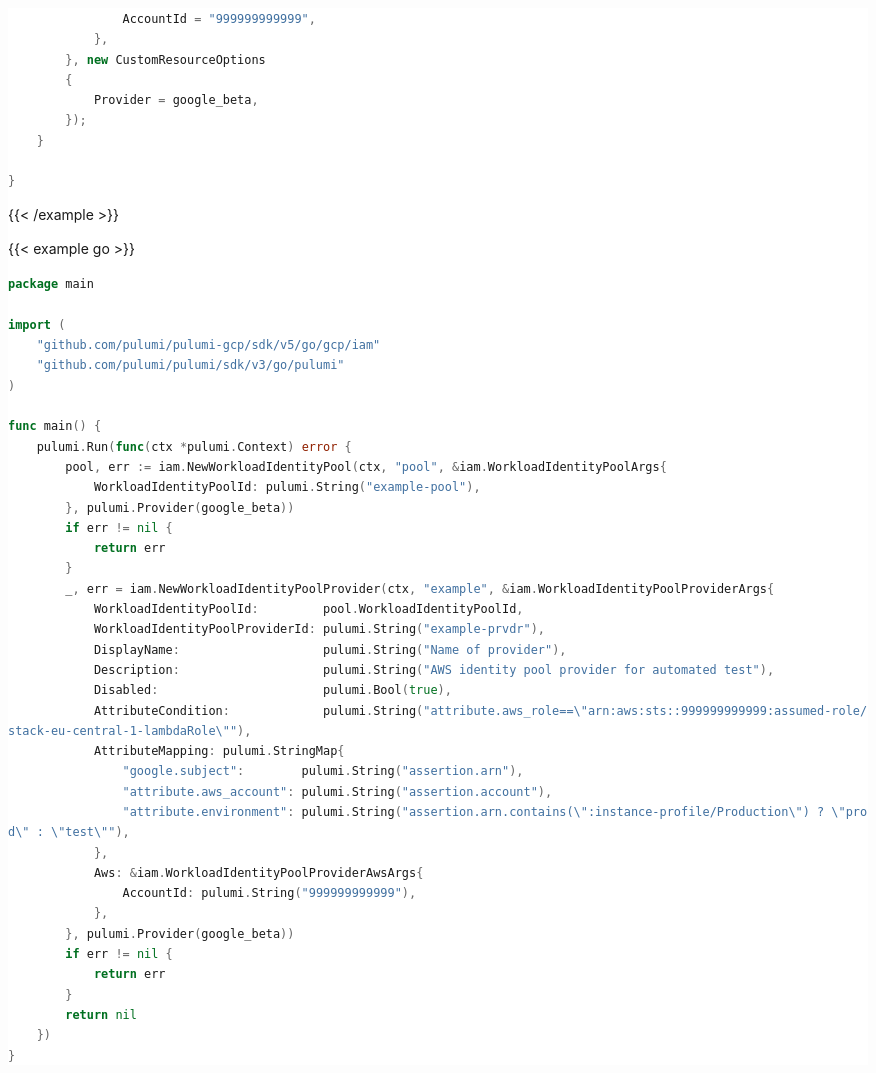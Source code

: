 ```csharp
                AccountId = "999999999999",
            },
        }, new CustomResourceOptions
        {
            Provider = google_beta,
        });
    }

}
```


{{< /example >}}


{{< example go >}}

```go
package main

import (
	"github.com/pulumi/pulumi-gcp/sdk/v5/go/gcp/iam"
	"github.com/pulumi/pulumi/sdk/v3/go/pulumi"
)

func main() {
	pulumi.Run(func(ctx *pulumi.Context) error {
		pool, err := iam.NewWorkloadIdentityPool(ctx, "pool", &iam.WorkloadIdentityPoolArgs{
			WorkloadIdentityPoolId: pulumi.String("example-pool"),
		}, pulumi.Provider(google_beta))
		if err != nil {
			return err
		}
		_, err = iam.NewWorkloadIdentityPoolProvider(ctx, "example", &iam.WorkloadIdentityPoolProviderArgs{
			WorkloadIdentityPoolId:         pool.WorkloadIdentityPoolId,
			WorkloadIdentityPoolProviderId: pulumi.String("example-prvdr"),
			DisplayName:                    pulumi.String("Name of provider"),
			Description:                    pulumi.String("AWS identity pool provider for automated test"),
			Disabled:                       pulumi.Bool(true),
			AttributeCondition:             pulumi.String("attribute.aws_role==\"arn:aws:sts::999999999999:assumed-role/stack-eu-central-1-lambdaRole\""),
			AttributeMapping: pulumi.StringMap{
				"google.subject":        pulumi.String("assertion.arn"),
				"attribute.aws_account": pulumi.String("assertion.account"),
				"attribute.environment": pulumi.String("assertion.arn.contains(\":instance-profile/Production\") ? \"prod\" : \"test\""),
			},
			Aws: &iam.WorkloadIdentityPoolProviderAwsArgs{
				AccountId: pulumi.String("999999999999"),
			},
		}, pulumi.Provider(google_beta))
		if err != nil {
			return err
		}
		return nil
	})
}
```
